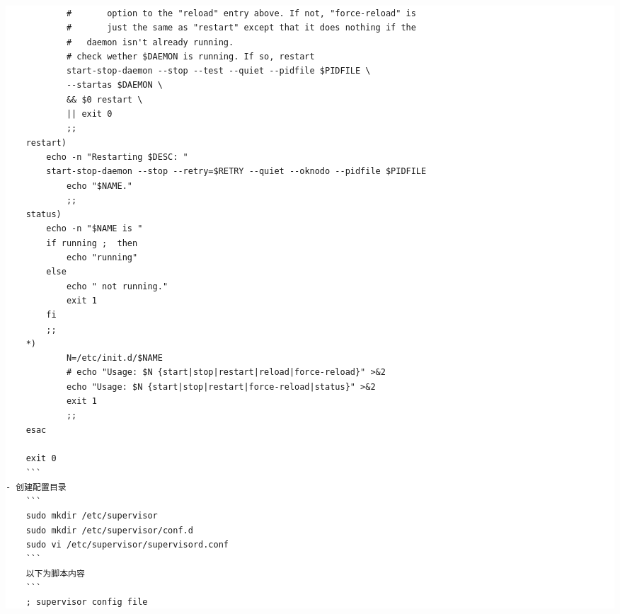                 #       option to the "reload" entry above. If not, "force-reload" is
                #       just the same as "restart" except that it does nothing if the
                #   daemon isn't already running.
                # check wether $DAEMON is running. If so, restart
                start-stop-daemon --stop --test --quiet --pidfile $PIDFILE \
                --startas $DAEMON \
                && $0 restart \
                || exit 0
                ;;
        restart)
            echo -n "Restarting $DESC: "
            start-stop-daemon --stop --retry=$RETRY --quiet --oknodo --pidfile $PIDFILE
                echo "$NAME."
                ;;
        status)
            echo -n "$NAME is "
            if running ;  then
                echo "running"
            else
                echo " not running."
                exit 1
            fi
            ;;
        *)
                N=/etc/init.d/$NAME
                # echo "Usage: $N {start|stop|restart|reload|force-reload}" >&2
                echo "Usage: $N {start|stop|restart|force-reload|status}" >&2
                exit 1
                ;;
        esac

        exit 0
        ```
    - 创建配置目录
        ```
        sudo mkdir /etc/supervisor
        sudo mkdir /etc/supervisor/conf.d
        sudo vi /etc/supervisor/supervisord.conf
        ```
        以下为脚本内容
        ```
        ; supervisor config file
